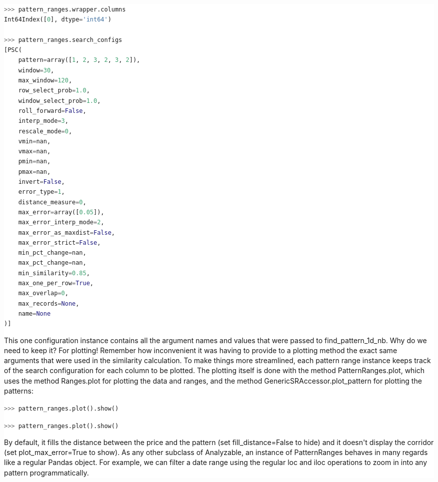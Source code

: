 ```python
```

```python
>>> pattern_ranges.wrapper.columns
Int64Index([0], dtype='int64')

>>> pattern_ranges.search_configs
[PSC(
    pattern=array([1, 2, 3, 2, 3, 2]), 
    window=30, 
    max_window=120, 
    row_select_prob=1.0, 
    window_select_prob=1.0, 
    roll_forward=False,
    interp_mode=3, 
    rescale_mode=0, 
    vmin=nan, 
    vmax=nan, 
    pmin=nan, 
    pmax=nan, 
    invert=False, 
    error_type=1, 
    distance_measure=0, 
    max_error=array([0.05]), 
    max_error_interp_mode=2, 
    max_error_as_maxdist=False, 
    max_error_strict=False, 
    min_pct_change=nan, 
    max_pct_change=nan, 
    min_similarity=0.85, 
    max_one_per_row=True,
    max_overlap=0, 
    max_records=None, 
    name=None
)]
```

This one configuration instance contains all the argument names and values that were passed to find_pattern_1d_nb. Why do we need to keep it? For plotting! Remember how inconvenient it was having to provide to a plotting method the exact same arguments that were used in the similarity calculation. To make things more streamlined, each pattern range instance keeps track of the search configuration for each column to be plotted. The plotting itself is done with the method PatternRanges.plot, which uses the method Ranges.plot for plotting the data and ranges, and the method GenericSRAccessor.plot_pattern for plotting the patterns:

```python
>>> pattern_ranges.plot().show()
```

```python
>>> pattern_ranges.plot().show()
```

By default, it fills the distance between the price and the pattern (set fill_distance=False to hide) and it doesn't display the corridor (set plot_max_error=True to show). As any other subclass of Analyzable, an instance of PatternRanges behaves in many regards like a regular Pandas object. For example, we can filter a date range using the regular loc and iloc operations to zoom in into any pattern programmatically.

